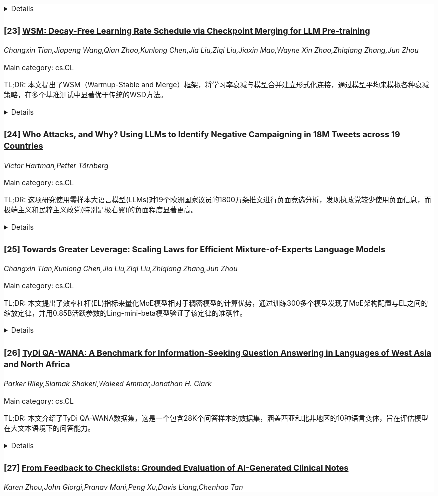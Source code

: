 
<details><summary>Details</summary></details>


### [23] [WSM: Decay-Free Learning Rate Schedule via Checkpoint Merging for LLM Pre-training](https://arxiv.org/abs/2507.17634)
*Changxin Tian,Jiapeng Wang,Qian Zhao,Kunlong Chen,Jia Liu,Ziqi Liu,Jiaxin Mao,Wayne Xin Zhao,Zhiqiang Zhang,Jun Zhou*

Main category: cs.CL

TL;DR: 本文提出了WSM（Warmup-Stable and Merge）框架，将学习率衰减与模型合并建立形式化连接，通过模型平均来模拟各种衰减策略，在多个基准测试中显著优于传统的WSD方法。


<details><summary>Details</summary></details>


### [24] [Who Attacks, and Why? Using LLMs to Identify Negative Campaigning in 18M Tweets across 19 Countries](https://arxiv.org/abs/2507.17636)
*Victor Hartman,Petter Törnberg*

Main category: cs.CL

TL;DR: 这项研究使用零样本大语言模型(LLMs)对19个欧洲国家议员的1800万条推文进行负面竞选分析，发现执政党较少使用负面信息，而极端主义和民粹主义政党(特别是极右翼)的负面程度显著更高。


<details><summary>Details</summary></details>


### [25] [Towards Greater Leverage: Scaling Laws for Efficient Mixture-of-Experts Language Models](https://arxiv.org/abs/2507.17702)
*Changxin Tian,Kunlong Chen,Jia Liu,Ziqi Liu,Zhiqiang Zhang,Jun Zhou*

Main category: cs.CL

TL;DR: 本文提出了效率杠杆(EL)指标来量化MoE模型相对于稠密模型的计算优势，通过训练300多个模型发现了MoE架构配置与EL之间的缩放定律，并用0.85B活跃参数的Ling-mini-beta模型验证了该定律的准确性。


<details><summary>Details</summary></details>


### [26] [TyDi QA-WANA: A Benchmark for Information-Seeking Question Answering in Languages of West Asia and North Africa](https://arxiv.org/abs/2507.17709)
*Parker Riley,Siamak Shakeri,Waleed Ammar,Jonathan H. Clark*

Main category: cs.CL

TL;DR: 本文介绍了TyDi QA-WANA数据集，这是一个包含28K个问答样本的数据集，涵盖西亚和北非地区的10种语言变体，旨在评估模型在大文本语境下的问答能力。


<details><summary>Details</summary></details>


### [27] [From Feedback to Checklists: Grounded Evaluation of AI-Generated Clinical Notes](https://arxiv.org/abs/2507.17717)
*Karen Zhou,John Giorgi,Pranav Mani,Peng Xu,Davis Liang,Chenhao Tan*
